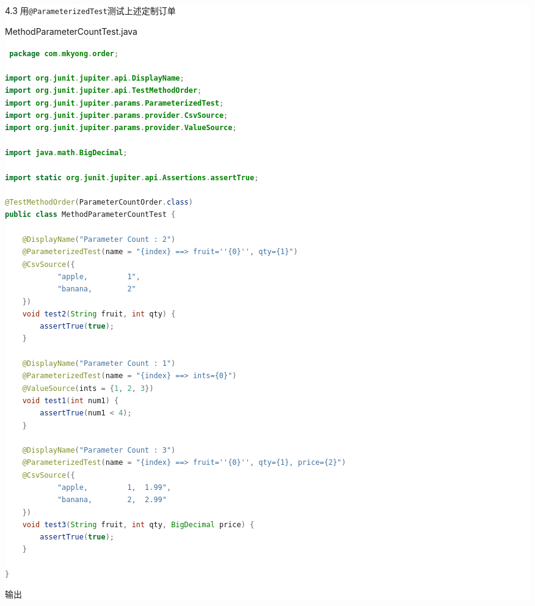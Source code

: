 ```java
```

4.3 用`@ParameterizedTest`测试上述定制订单

MethodParameterCountTest.java

```java
 package com.mkyong.order;

import org.junit.jupiter.api.DisplayName;
import org.junit.jupiter.api.TestMethodOrder;
import org.junit.jupiter.params.ParameterizedTest;
import org.junit.jupiter.params.provider.CsvSource;
import org.junit.jupiter.params.provider.ValueSource;

import java.math.BigDecimal;

import static org.junit.jupiter.api.Assertions.assertTrue;

@TestMethodOrder(ParameterCountOrder.class)
public class MethodParameterCountTest {

    @DisplayName("Parameter Count : 2")
    @ParameterizedTest(name = "{index} ==> fruit=''{0}'', qty={1}")
    @CsvSource({
            "apple,         1",
            "banana,        2"
    })
    void test2(String fruit, int qty) {
        assertTrue(true);
    }

    @DisplayName("Parameter Count : 1")
    @ParameterizedTest(name = "{index} ==> ints={0}")
    @ValueSource(ints = {1, 2, 3})
    void test1(int num1) {
        assertTrue(num1 < 4);
    }

    @DisplayName("Parameter Count : 3")
    @ParameterizedTest(name = "{index} ==> fruit=''{0}'', qty={1}, price={2}")
    @CsvSource({
            "apple,         1,  1.99",
            "banana,        2,  2.99"
    })
    void test3(String fruit, int qty, BigDecimal price) {
        assertTrue(true);
    }

} 
```

输出
